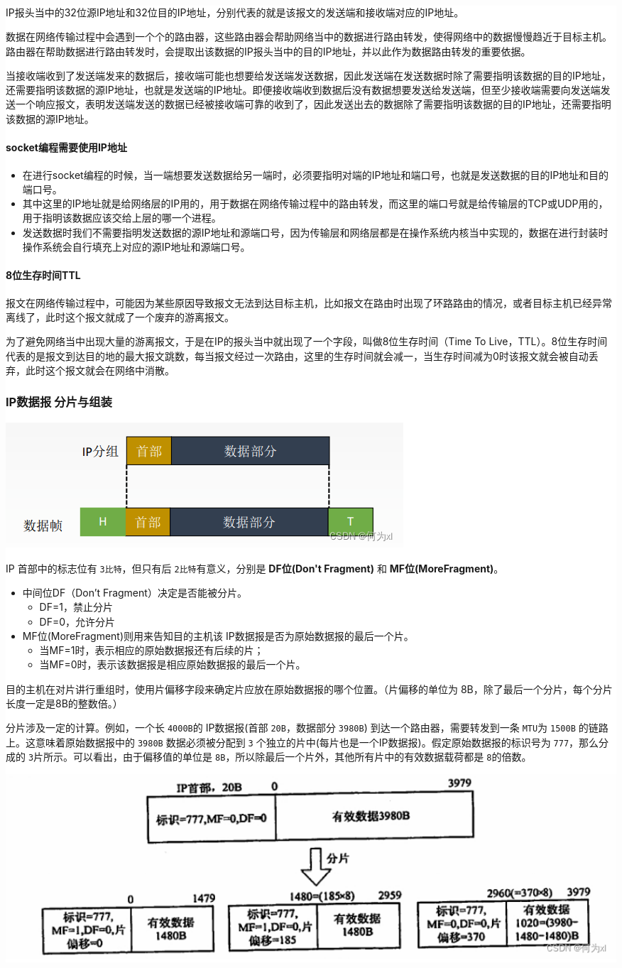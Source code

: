 IP报头当中的32位源IP地址和32位目的IP地址，分别代表的就是该报文的发送端和接收端对应的IP地址。

数据在网络传输过程中会遇到一个个的路由器，这些路由器会帮助网络当中的数据进行路由转发，使得网络中的数据慢慢趋近于目标主机。路由器在帮助数据进行路由转发时，会提取出该数据的IP报头当中的目的IP地址，并以此作为数据路由转发的重要依据。

当接收端收到了发送端发来的数据后，接收端可能也想要给发送端发送数据，因此发送端在发送数据时除了需要指明该数据的目的IP地址，还需要指明该数据的源IP地址，也就是发送端的IP地址。即便接收端收到数据后没有数据想要发送给发送端，但至少接收端需要向发送端发送一个响应报文，表明发送端发送的数据已经被接收端可靠的收到了，因此发送出去的数据除了需要指明该数据的目的IP地址，还需要指明该数据的源IP地址。

#### socket编程需要使用IP地址

- 在进行socket编程的时候，当一端想要发送数据给另一端时，必须要指明对端的IP地址和端口号，也就是发送数据的目的IP地址和目的端口号。
- 其中这里的IP地址就是给网络层的IP用的，用于数据在网络传输过程中的路由转发，而这里的端口号就是给传输层的TCP或UDP用的，用于指明该数据应该交给上层的哪一个进程。
- 发送数据时我们不需要指明发送数据的源IP地址和源端口号，因为传输层和网络层都是在操作系统内核当中实现的，数据在进行封装时操作系统会自行填充上对应的源IP地址和源端口号。

#### 8位生存时间TTL

报文在网络传输过程中，可能因为某些原因导致报文无法到达目标主机，比如报文在路由时出现了环路路由的情况，或者目标主机已经异常离线了，此时这个报文就成了一个废弃的游离报文。

为了避免网络当中出现大量的游离报文，于是在IP的报头当中就出现了一个字段，叫做8位生存时间（Time To Live，TTL）。8位生存时间代表的是报文到达目的地的最大报文跳数，每当报文经过一次路由，这里的生存时间就会减一，当生存时间减为0时该报文就会被自动丢弃，此时这个报文就会在网络中消散。

### IP数据报 分片与组装

![IP分组和数据帧](./images/IP分组和数据帧.png)

IP 首部中的标志位有 `3比特`，但只有后 `2比特`有意义，分别是 **DF位(Don't Fragment)** 和 **MF位(MoreFragment)**。

- 中间位DF（Don’t Fragment）决定是否能被分片。
  - DF=1，禁止分片
  - DF=0，允许分片
- MF位(MoreFragment)则用来告知目的主机该 IP数据报是否为原始数据报的最后一个片。
  - 当MF=1时，表示相应的原始数据报还有后续的片；
  - 当MF=0时，表示该数据报是相应原始数据报的最后一个片。

目的主机在对片讲行重组时，使用片偏移字段来确定片应放在原始数据报的哪个位置。（片偏移的单位为 8B，除了最后一个分片，每个分片长度一定是8B的整数倍。）

分片涉及一定的计算。例如，一个长 `4000B`的 IP数据报(首部 `20B`，数据部分 `3980B`) 到达一个路由器，需要转发到一条 `MTU`为 `1500B` 的链路上。这意味着原始数据报中的 `3980B` 数据必须被分配到 `3` 个独立的片中(每片也是一个IP数据报)。假定原始数据报的标识号为 `777`，那么分成的 `3`片所示。可以看出，由于偏移值的单位是 `8B`，所以除最后一个片外，其他所有片中的有效数据载荷都是 `8`的倍数。

![IP分片示意图](./images/IP分片示意图.png)
